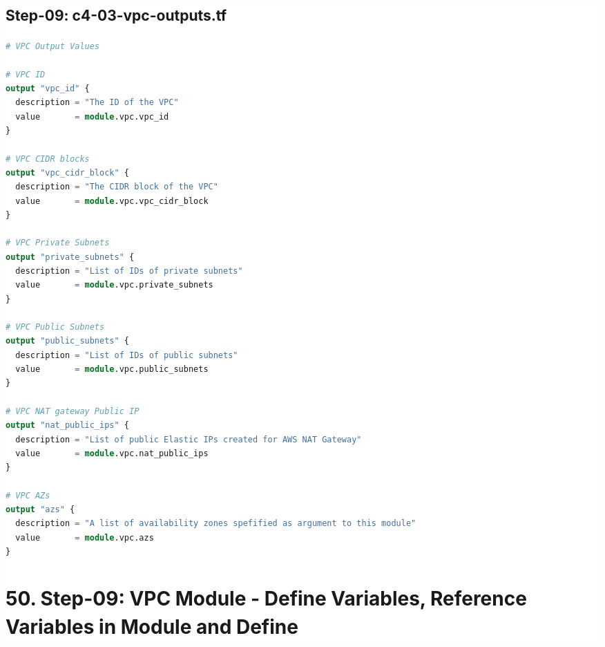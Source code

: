 
## Step-09: c4-03-vpc-outputs.tf

```tf
# VPC Output Values

# VPC ID
output "vpc_id" {
  description = "The ID of the VPC"
  value       = module.vpc.vpc_id
}

# VPC CIDR blocks
output "vpc_cidr_block" {
  description = "The CIDR block of the VPC"
  value       = module.vpc.vpc_cidr_block
}

# VPC Private Subnets
output "private_subnets" {
  description = "List of IDs of private subnets"
  value       = module.vpc.private_subnets
}

# VPC Public Subnets
output "public_subnets" {
  description = "List of IDs of public subnets"
  value       = module.vpc.public_subnets
}

# VPC NAT gateway Public IP
output "nat_public_ips" {
  description = "List of public Elastic IPs created for AWS NAT Gateway"
  value       = module.vpc.nat_public_ips
}

# VPC AZs
output "azs" {
  description = "A list of availability zones spefified as argument to this module"
  value       = module.vpc.azs
}
```




# ############################################################################
# ############################################################################
# ############################################################################
# 50. Step-09: VPC Module - Define Variables, Reference Variables in Module and Define
